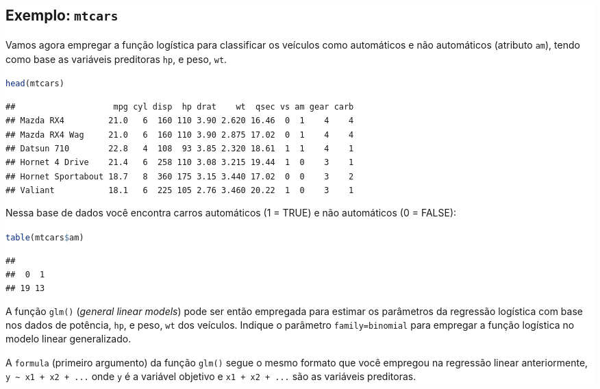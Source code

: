 ## Exemplo: `mtcars`

Vamos agora empregar a função logística para classificar os veículos
como automáticos e não automáticos (atributo `am`), tendo como base as
variáveis preditoras `hp`, e peso, `wt`.

``` r
head(mtcars)
```

    ##                    mpg cyl disp  hp drat    wt  qsec vs am gear carb
    ## Mazda RX4         21.0   6  160 110 3.90 2.620 16.46  0  1    4    4
    ## Mazda RX4 Wag     21.0   6  160 110 3.90 2.875 17.02  0  1    4    4
    ## Datsun 710        22.8   4  108  93 3.85 2.320 18.61  1  1    4    1
    ## Hornet 4 Drive    21.4   6  258 110 3.08 3.215 19.44  1  0    3    1
    ## Hornet Sportabout 18.7   8  360 175 3.15 3.440 17.02  0  0    3    2
    ## Valiant           18.1   6  225 105 2.76 3.460 20.22  1  0    3    1

Nessa base de dados você encontra carros automáticos (1 = TRUE) e não
automáticos (0 = FALSE):

``` r
table(mtcars$am)
```

    ## 
    ##  0  1 
    ## 19 13

A função `glm()` (*general linear models*) pode ser então empregada para
estimar os parâmetros da regressão logística com base nos dados de
potência, `hp`, e peso, `wt` dos veículos. Indique o parâmetro
`family=binomial` para empregar a função logística no modelo linear
generalizado.

A `formula` (primeiro argumento) da função `glm()` segue o mesmo formato
que você empregou na regressão linear anteriormente, `y ~ x1 + x2 + ...`
onde `y` é a variável objetivo e `x1 + x2 + ...` são as variáveis
preditoras.
